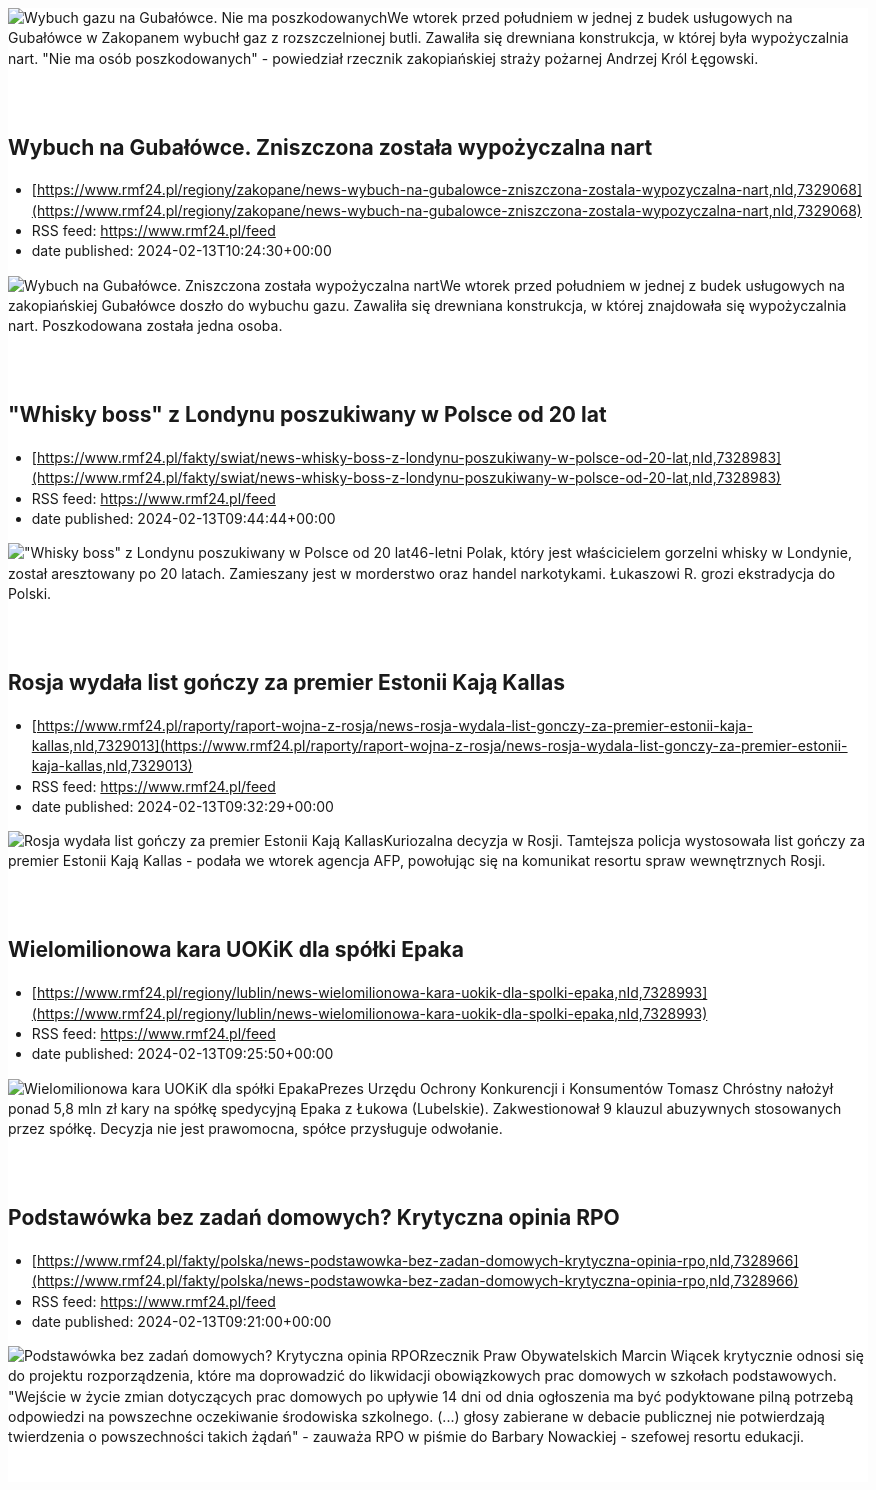 <p><a href="https://www.rmf24.pl/regiony/zakopane/news-wybuch-gazu-zniszczyl-budke-uslugowa-na-gubalowce-nie-ma-pos,nId,7329068"><img align="left" alt="Wybuch gazu na Gubałówce. Nie ma poszkodowanych" src="https://interia-s.pluscdn.pl/wybuch-gazu-na-gubalowce-nie-ma-poszkodowanych/000ILJYTIUQ8VSB5-C307.jpg" /></a>We wtorek przed południem w jednej z budek usługowych na Gubałówce w Zakopanem wybuchł gaz z rozszczelnionej butli. Zawaliła się drewniana konstrukcja, w której była wypożyczalnia nart. &quot;Nie ma osób poszkodowanych&quot; - powiedział rzecznik zakopiańskiej straży pożarnej Andrzej Król Łęgowski.</p><br clear="all" />

## Wybuch na Gubałówce. Zniszczona została wypożyczalna nart
 - [https://www.rmf24.pl/regiony/zakopane/news-wybuch-na-gubalowce-zniszczona-zostala-wypozyczalna-nart,nId,7329068](https://www.rmf24.pl/regiony/zakopane/news-wybuch-na-gubalowce-zniszczona-zostala-wypozyczalna-nart,nId,7329068)
 - RSS feed: https://www.rmf24.pl/feed
 - date published: 2024-02-13T10:24:30+00:00

<p><a href="https://www.rmf24.pl/regiony/zakopane/news-wybuch-na-gubalowce-zniszczona-zostala-wypozyczalna-nart,nId,7329068"><img align="left" alt="Wybuch na Gubałówce. Zniszczona została wypożyczalna nart" src="https://interia-s.pluscdn.pl/wybuch-na-gubalowce-zniszczona-zostala-wypozyczalna-nart/000ILO8VQKME5I6A-C307.jpg" /></a>We wtorek przed południem w jednej z budek usługowych na zakopiańskiej Gubałówce doszło do wybuchu gazu. Zawaliła się drewniana konstrukcja, w której znajdowała się wypożyczalnia nart. Poszkodowana została jedna osoba.</p><br clear="all" />

## "Whisky boss" z Londynu poszukiwany w Polsce od 20 lat
 - [https://www.rmf24.pl/fakty/swiat/news-whisky-boss-z-londynu-poszukiwany-w-polsce-od-20-lat,nId,7328983](https://www.rmf24.pl/fakty/swiat/news-whisky-boss-z-londynu-poszukiwany-w-polsce-od-20-lat,nId,7328983)
 - RSS feed: https://www.rmf24.pl/feed
 - date published: 2024-02-13T09:44:44+00:00

<p><a href="https://www.rmf24.pl/fakty/swiat/news-whisky-boss-z-londynu-poszukiwany-w-polsce-od-20-lat,nId,7328983"><img align="left" alt="&quot;Whisky boss&quot; z Londynu poszukiwany w Polsce od 20 lat" src="https://interia-s.pluscdn.pl/whisky-boss-z-londynu-poszukiwany-w-polsce-od-20-lat/000ILHUKTEJGO4GY-C307.jpg" /></a>46-letni Polak, który jest właścicielem gorzelni whisky w Londynie, został aresztowany po 20 latach. Zamieszany jest w morderstwo oraz handel narkotykami. Łukaszowi R. grozi ekstradycja do Polski.</p><br clear="all" />

## Rosja wydała list gończy za premier Estonii Kają Kallas
 - [https://www.rmf24.pl/raporty/raport-wojna-z-rosja/news-rosja-wydala-list-gonczy-za-premier-estonii-kaja-kallas,nId,7329013](https://www.rmf24.pl/raporty/raport-wojna-z-rosja/news-rosja-wydala-list-gonczy-za-premier-estonii-kaja-kallas,nId,7329013)
 - RSS feed: https://www.rmf24.pl/feed
 - date published: 2024-02-13T09:32:29+00:00

<p><a href="https://www.rmf24.pl/raporty/raport-wojna-z-rosja/news-rosja-wydala-list-gonczy-za-premier-estonii-kaja-kallas,nId,7329013"><img align="left" alt="Rosja wydała list gończy za premier Estonii Kają Kallas" src="https://interia-s.pluscdn.pl/rosja-wydala-list-gonczy-za-premier-estonii-kaja-kallas/000ILIC7QU2N71KR-C307.jpg" /></a>Kuriozalna decyzja w Rosji. Tamtejsza policja wystosowała list gończy za premier Estonii Kają Kallas - podała we wtorek agencja AFP, powołując się na komunikat resortu spraw wewnętrznych Rosji.</p><br clear="all" />

## Wielomilionowa kara UOKiK dla spółki Epaka
 - [https://www.rmf24.pl/regiony/lublin/news-wielomilionowa-kara-uokik-dla-spolki-epaka,nId,7328993](https://www.rmf24.pl/regiony/lublin/news-wielomilionowa-kara-uokik-dla-spolki-epaka,nId,7328993)
 - RSS feed: https://www.rmf24.pl/feed
 - date published: 2024-02-13T09:25:50+00:00

<p><a href="https://www.rmf24.pl/regiony/lublin/news-wielomilionowa-kara-uokik-dla-spolki-epaka,nId,7328993"><img align="left" alt="Wielomilionowa kara UOKiK dla spółki Epaka" src="https://interia-s.pluscdn.pl/wielomilionowa-kara-uokik-dla-spolki-epaka/000ILHI3EOACXMBR-C307.jpg" /></a>Prezes Urzędu Ochrony Konkurencji i Konsumentów Tomasz Chróstny nałożył ponad 5,8 mln zł kary na spółkę spedycyjną Epaka z Łukowa (Lubelskie). Zakwestionował 9 klauzul abuzywnych stosowanych przez spółkę. Decyzja nie jest prawomocna, spółce przysługuje odwołanie.</p><br clear="all" />

## Podstawówka bez zadań domowych? Krytyczna opinia RPO
 - [https://www.rmf24.pl/fakty/polska/news-podstawowka-bez-zadan-domowych-krytyczna-opinia-rpo,nId,7328966](https://www.rmf24.pl/fakty/polska/news-podstawowka-bez-zadan-domowych-krytyczna-opinia-rpo,nId,7328966)
 - RSS feed: https://www.rmf24.pl/feed
 - date published: 2024-02-13T09:21:00+00:00

<p><a href="https://www.rmf24.pl/fakty/polska/news-podstawowka-bez-zadan-domowych-krytyczna-opinia-rpo,nId,7328966"><img align="left" alt="Podstawówka bez zadań domowych? Krytyczna opinia RPO" src="https://interia-s.pluscdn.pl/podstawowka-bez-zadan-domowych-krytyczna-opinia-rpo/000ILGCU17X3MWQX-C307.jpg" /></a>Rzecznik Praw Obywatelskich Marcin Wiącek krytycznie odnosi się do projektu rozporządzenia, które ma doprowadzić do likwidacji obowiązkowych prac domowych w szkołach podstawowych. &quot;Wejście w życie zmian dotyczących prac domowych po upływie 14 dni od dnia ogłoszenia ma być podyktowane pilną potrzebą odpowiedzi na powszechne oczekiwanie środowiska szkolnego. (...) głosy zabierane w debacie publicznej nie potwierdzają twierdzenia o powszechności takich żądań&quot; - zauważa RPO w piśmie do Barbary Nowackiej - szefowej resortu edukacji. </p><br clear="all" />
